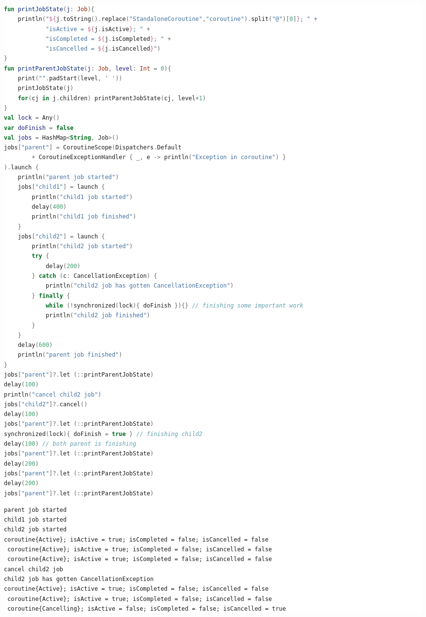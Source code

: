 ```kotlin
fun printJobState(j: Job){  
    println("${j.toString().replace("StandaloneCoroutine","coroutine").split("@")[0]}; " +  
            "isActive = ${j.isActive}; " +  
            "isCompleted = ${j.isCompleted}; " +  
            "isCancelled = ${j.isCancelled}")  
}  
fun printParentJobState(j: Job, level: Int = 0){  
    print("".padStart(level, ' '))  
    printJobState(j)  
    for(cj in j.children) printParentJobState(cj, level+1)  
}  
val lock = Any()  
var doFinish = false  
val jobs = HashMap<String, Job>()  
jobs["parent"] = CoroutineScope(Dispatchers.Default  
        + CoroutineExceptionHandler { _, e -> println("Exception in coroutine") }  
).launch {  
    println("parent job started")  
    jobs["child1"] = launch {  
        println("child1 job started")  
        delay(400)  
        println("child1 job finished")  
    }  
    jobs["child2"] = launch {  
        println("child2 job started")  
        try {  
            delay(200)  
        } catch (c: CancellationException) {  
            println("child2 job has gotten CancellationException")  
        } finally {  
            while (!synchronized(lock){ doFinish }){} // finishing some important work  
            println("child2 job finished")  
        }  
    }  
    delay(600)  
    println("parent job finished")  
}  
jobs["parent"]?.let (::printParentJobState)  
delay(100)  
println("cancel child2 job")  
jobs["child2"]?.cancel()  
delay(100)  
jobs["parent"]?.let (::printParentJobState)  
synchronized(lock){ doFinish = true } // finishing child2  
delay(100) // both parent is finishing  
jobs["parent"]?.let (::printParentJobState)  
delay(200)  
jobs["parent"]?.let (::printParentJobState)  
delay(200)  
jobs["parent"]?.let (::printParentJobState)
```
```output
parent job started
child1 job started
child2 job started
coroutine{Active}; isActive = true; isCompleted = false; isCancelled = false
 coroutine{Active}; isActive = true; isCompleted = false; isCancelled = false
 coroutine{Active}; isActive = true; isCompleted = false; isCancelled = false
cancel child2 job
child2 job has gotten CancellationException
coroutine{Active}; isActive = true; isCompleted = false; isCancelled = false
 coroutine{Active}; isActive = true; isCompleted = false; isCancelled = false
 coroutine{Cancelling}; isActive = false; isCompleted = false; isCancelled = true
```